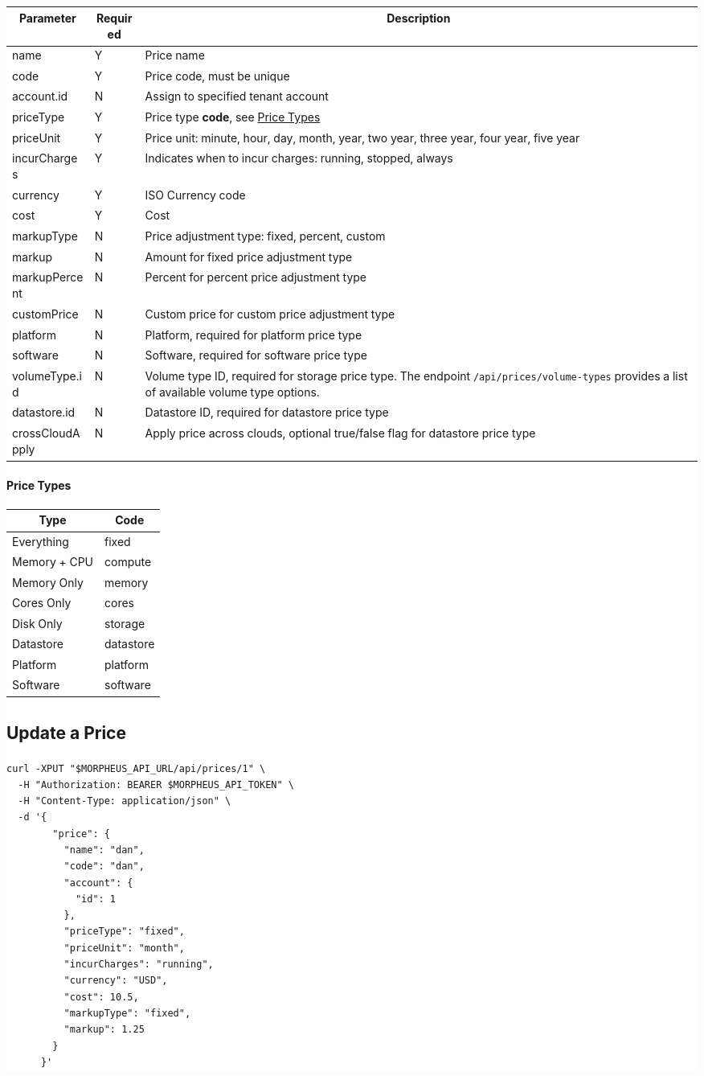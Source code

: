 Parameter | Required | Description
--------- | -------- | -----------
name | Y | Price name
code | Y | Price code, must be unique
account.id | N | Assign to specified tenant account
priceType | Y | Price type **code**, see [Price Types](#price-types)
priceUnit | Y | Price unit: minute, hour, day, month, year, two year, three year, four year, five year
incurCharges | Y | Indicates when to incur charges: running, stopped, always
currency | Y | ISO Currency code
cost | Y | Cost
markupType | N | Price adjustment type: fixed, percent, custom
markup | N | Amount for fixed price adjustment type
markupPercent | N | Percent for percent price adjustment type
customPrice | N | Custom price for custom price adjustment type
platform | N | Platform, required for platform price type
software | N | Software, required for software price type
volumeType.id | N | Volume type ID, required for storage price type. The endpoint `/api/prices/volume-types` provides a list of available volume type options.
datastore.id | N | Datastore ID, required for datastore price type
crossCloudApply | N | Apply price across clouds, optional true/false flag for datastore price type

#### Price Types
Type | Code
---- | ----
Everything | fixed
Memory + CPU | compute
Memory Only | memory
Cores Only | cores
Disk Only | storage
Datastore | datastore
Platform | platform
Software | software


## Update a Price

```shell
curl -XPUT "$MORPHEUS_API_URL/api/prices/1" \
  -H "Authorization: BEARER $MORPHEUS_API_TOKEN" \
  -H "Content-Type: application/json" \
  -d '{
        "price": {
          "name": "dan",
          "code": "dan",
          "account": {
            "id": 1
          },
          "priceType": "fixed",
          "priceUnit": "month",
          "incurCharges": "running",
          "currency": "USD",
          "cost": 10.5,
          "markupType": "fixed",
          "markup": 1.25
        }
      }'
```
